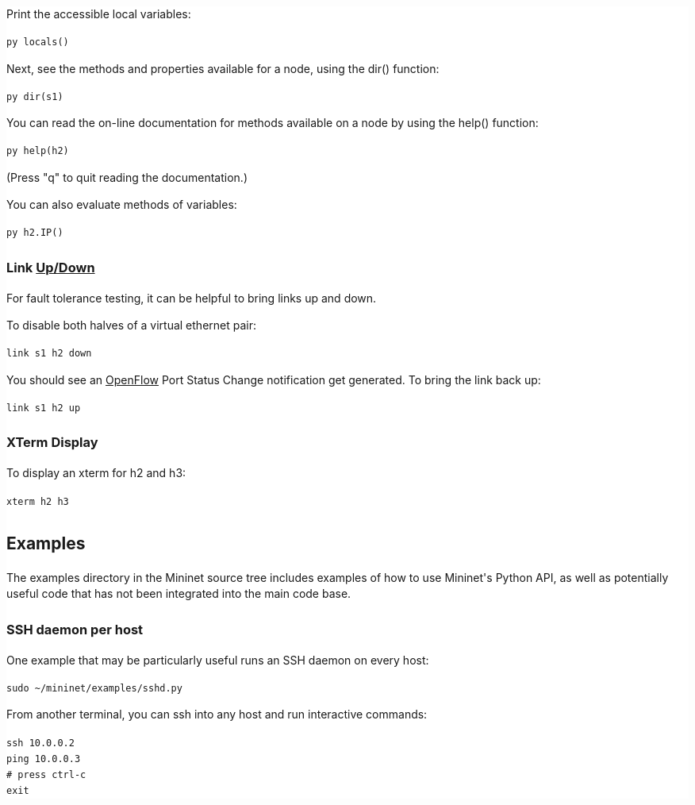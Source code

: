 Print the accessible local variables:

	py locals()

Next, see the methods and properties available for a node, using the dir() function:

	py dir(s1)

You can read the on-line documentation for methods available on a node by using the help() function:

	py help(h2)
(Press "q" to quit reading the documentation.)

You can also evaluate methods of variables:

	py h2.IP()


### Link [Up/Down](Up/Down.html)

For fault tolerance testing, it can be helpful to bring links up and down.

To disable both halves of a virtual ethernet pair:

	link s1 h2 down

You should see an [OpenFlow](OpenFlow.html) Port Status Change notification get generated. To bring the link back up:

	link s1 h2 up


### XTerm Display

To display an xterm for h2 and h3:

	xterm h2 h3


Examples
---------

The examples directory in the Mininet source tree includes examples of how to use Mininet's Python API, as well as potentially useful code that has not been integrated into the main code base.


### SSH daemon per host

One example that may be particularly useful runs an SSH daemon on every host:

	sudo ~/mininet/examples/sshd.py

From another terminal, you can ssh into any host and run interactive commands:

	ssh 10.0.0.2
	ping 10.0.0.3 
	# press ctrl-c
	exit
